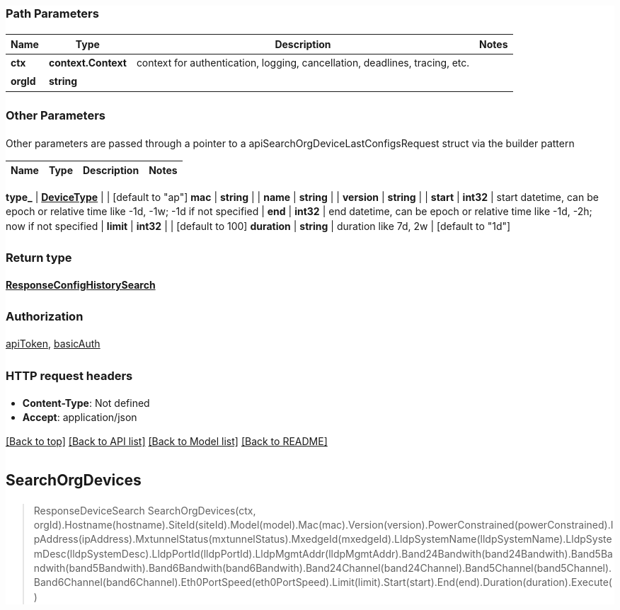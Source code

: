 ### Path Parameters


Name | Type | Description  | Notes
------------- | ------------- | ------------- | -------------
**ctx** | **context.Context** | context for authentication, logging, cancellation, deadlines, tracing, etc.
**orgId** | **string** |  | 

### Other Parameters

Other parameters are passed through a pointer to a apiSearchOrgDeviceLastConfigsRequest struct via the builder pattern


Name | Type | Description  | Notes
------------- | ------------- | ------------- | -------------

 **type_** | [**DeviceType**](DeviceType.md) |  | [default to &quot;ap&quot;]
 **mac** | **string** |  | 
 **name** | **string** |  | 
 **version** | **string** |  | 
 **start** | **int32** | start datetime, can be epoch or relative time like -1d, -1w; -1d if not specified | 
 **end** | **int32** | end datetime, can be epoch or relative time like -1d, -2h; now if not specified | 
 **limit** | **int32** |  | [default to 100]
 **duration** | **string** | duration like 7d, 2w | [default to &quot;1d&quot;]

### Return type

[**ResponseConfigHistorySearch**](ResponseConfigHistorySearch.md)

### Authorization

[apiToken](../README.md#apiToken), [basicAuth](../README.md#basicAuth)

### HTTP request headers

- **Content-Type**: Not defined
- **Accept**: application/json

[[Back to top]](#) [[Back to API list]](../README.md#documentation-for-api-endpoints)
[[Back to Model list]](../README.md#documentation-for-models)
[[Back to README]](../README.md)


## SearchOrgDevices

> ResponseDeviceSearch SearchOrgDevices(ctx, orgId).Hostname(hostname).SiteId(siteId).Model(model).Mac(mac).Version(version).PowerConstrained(powerConstrained).IpAddress(ipAddress).MxtunnelStatus(mxtunnelStatus).MxedgeId(mxedgeId).LldpSystemName(lldpSystemName).LldpSystemDesc(lldpSystemDesc).LldpPortId(lldpPortId).LldpMgmtAddr(lldpMgmtAddr).Band24Bandwith(band24Bandwith).Band5Bandwith(band5Bandwith).Band6Bandwith(band6Bandwith).Band24Channel(band24Channel).Band5Channel(band5Channel).Band6Channel(band6Channel).Eth0PortSpeed(eth0PortSpeed).Limit(limit).Start(start).End(end).Duration(duration).Execute()
